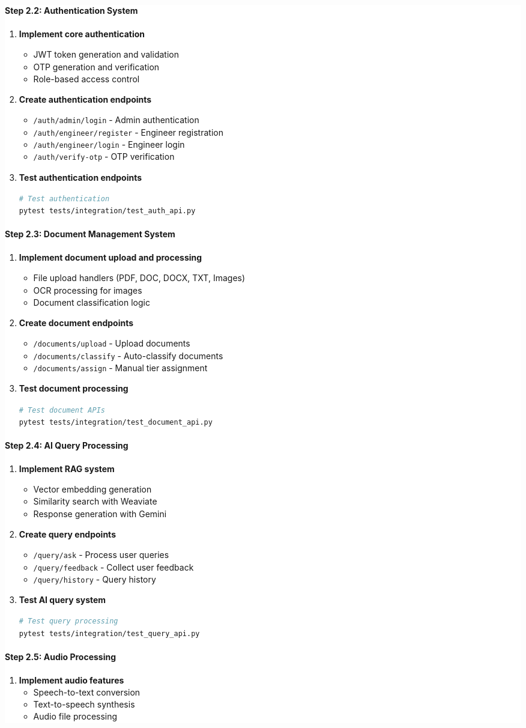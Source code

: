 #### Step 2.2: Authentication System
1. **Implement core authentication**
   - JWT token generation and validation
   - OTP generation and verification
   - Role-based access control

2. **Create authentication endpoints**
   - `/auth/admin/login` - Admin authentication
   - `/auth/engineer/register` - Engineer registration
   - `/auth/engineer/login` - Engineer login
   - `/auth/verify-otp` - OTP verification

3. **Test authentication endpoints**
   ```bash
   # Test authentication
   pytest tests/integration/test_auth_api.py
   ```

#### Step 2.3: Document Management System
1. **Implement document upload and processing**
   - File upload handlers (PDF, DOC, DOCX, TXT, Images)
   - OCR processing for images
   - Document classification logic

2. **Create document endpoints**
   - `/documents/upload` - Upload documents
   - `/documents/classify` - Auto-classify documents
   - `/documents/assign` - Manual tier assignment

3. **Test document processing**
   ```bash
   # Test document APIs
   pytest tests/integration/test_document_api.py
   ```

#### Step 2.4: AI Query Processing
1. **Implement RAG system**
   - Vector embedding generation
   - Similarity search with Weaviate
   - Response generation with Gemini

2. **Create query endpoints**
   - `/query/ask` - Process user queries
   - `/query/feedback` - Collect user feedback
   - `/query/history` - Query history

3. **Test AI query system**
   ```bash
   # Test query processing
   pytest tests/integration/test_query_api.py
   ```

#### Step 2.5: Audio Processing
1. **Implement audio features**
   - Speech-to-text conversion
   - Text-to-speech synthesis
   - Audio file processing
